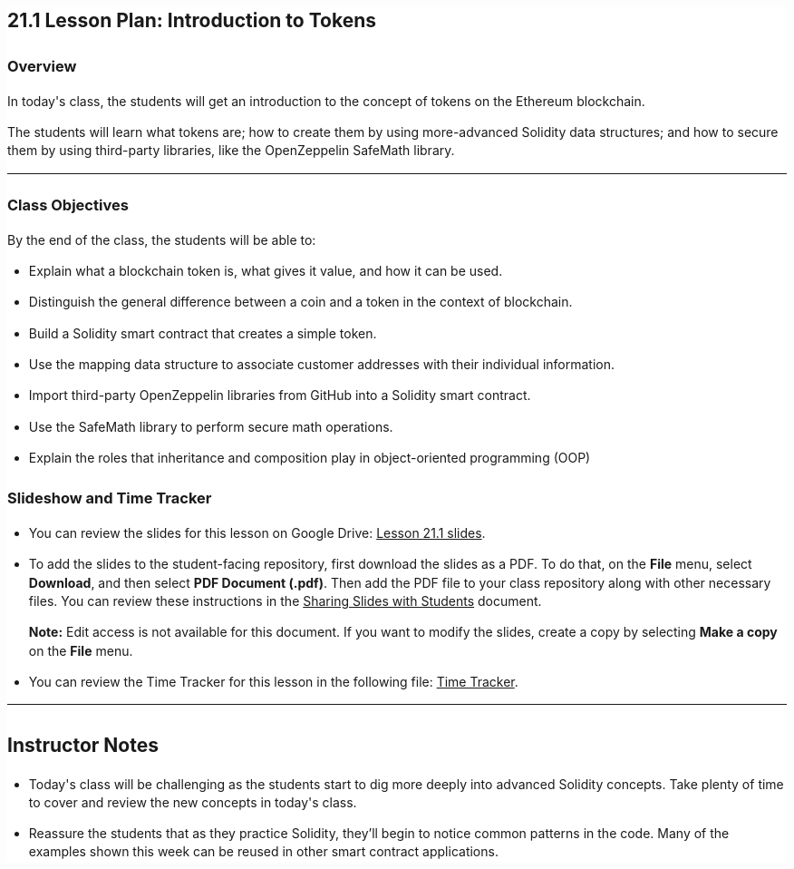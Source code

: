## 21.1 Lesson Plan: Introduction to Tokens

### Overview

In today's class, the students will get an introduction to the concept of tokens on the Ethereum blockchain.

The students will learn what tokens are; how to create them by using more-advanced Solidity data structures; and how to secure them by using third-party libraries, like the OpenZeppelin SafeMath library.

---

### Class Objectives

By the end of the class, the students will be able to:

* Explain what a blockchain token is, what gives it value, and how it can be used.

* Distinguish the general difference between a coin and a token in the context of blockchain.

* Build a Solidity smart contract that creates a simple token.

* Use the mapping data structure to associate customer addresses with their individual information.

* Import third-party OpenZeppelin libraries from GitHub into a Solidity smart contract.

* Use the SafeMath library to perform secure math operations.

* Explain the roles that inheritance and composition play in object-oriented programming (OOP)

### Slideshow and Time Tracker

* You can review the slides for this lesson on Google Drive: [Lesson 21.1 slides](https://docs.google.com/presentation/d/1cSpCWvPgT45PQAbTv3NVkR9HFD5DhKKG9DPY_tCiDKA/edit?usp=sharing).

* To add the slides to the student-facing repository, first download the slides as a PDF. To do that, on the **File** menu, select **Download**, and then select **PDF Document (.pdf)**. Then add the PDF file to your class repository along with other necessary files. You can review these instructions in the [Sharing Slides with Students](https://docs.google.com/document/d/1XM90c4s9XjwZHjdUlwEMcv2iXcO_yRGx5p2iLZ3BGNI/edit?usp=sharing) document.

  **Note:** Edit access is not available for this document. If you want to modify the slides, create a copy by selecting **Make a copy** on the **File** menu.

* You can review the Time Tracker for this lesson in the following file: [Time Tracker](TimeTracker.xlsx).

---

## Instructor Notes

* Today's class will be challenging as the students start to dig more deeply into advanced Solidity concepts. Take plenty of time to cover and review the new concepts in today's class.

* Reassure the students that as they practice Solidity, they’ll begin to notice common patterns in the code. Many of the examples shown this week can be reused in other smart contract applications.
